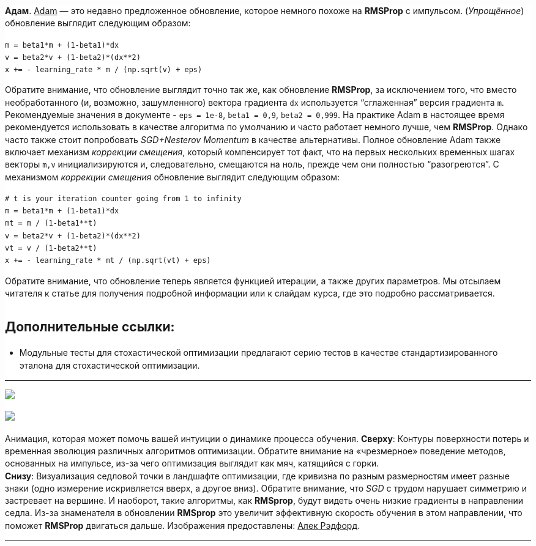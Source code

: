 __Адам__. [Adam](http://arxiv.org/abs/1412.6980) — это недавно предложенное обновление, которое немного похоже на **RMSProp** с импульсом. (*Упрощённое*) обновление выглядит следующим образом:  
  
``` 
m = beta1*m + (1-beta1)*dx
v = beta2*v + (1-beta2)*(dx**2)
x += - learning_rate * m / (np.sqrt(v) + eps)
``` 
  
  
Обратите внимание, что обновление выглядит точно так же, как обновление **RMSProp**, за исключением того, что вместо необработанного (и, возможно, зашумленного) вектора градиента `dx` используется “сглаженная” версия градиента `m`. Рекомендуемые значения в документе - `eps = 1e-8`, `beta1 = 0,9`, `beta2 = 0,999`. На практике Adam в настоящее время рекомендуется использовать в качестве алгоритма по умолчанию и часто работает немного лучше, чем **RMSProp**. Однако часто также стоит попробовать *SGD+Nesterov Momentum* в качестве альтернативы. Полное обновление Adam также включает механизм _коррекции смещения_, который компенсирует тот факт, что на первых нескольких временных шагах векторы `m,v` инициализируются и, следовательно, смещаются на ноль, прежде чем они полностью “разогреются”. С механизмом _коррекции смещения_ обновление выглядит следующим образом:  
  
```
# t is your iteration counter going from 1 to infinity
m = beta1*m + (1-beta1)*dx
mt = m / (1-beta1**t)
v = beta2*v + (1-beta2)*(dx**2)
vt = v / (1-beta2**t)
x += - learning_rate * mt / (np.sqrt(vt) + eps)
```  
  
  
Обратите внимание, что обновление теперь является функцией итерации, а также других параметров. Мы отсылаем читателя к статье для получения подробной информации или к слайдам курса, где это подробно рассматривается.  
  
## Дополнительные ссылки:  
  
- Модульные тесты для стохастической оптимизации предлагают серию тестов в качестве стандартизированного эталона для стохастической оптимизации.
___  
![](https://cs231n.github.io/assets/nn3/opt2.gif)   

![](https://cs231n.github.io/assets/nn3/opt1.gif)   
  
Анимация, которая может помочь вашей интуиции о динамике процесса обучения. **Сверху**: Контуры поверхности потерь и временная эволюция различных алгоритмов оптимизации. Обратите внимание на «чрезмерное» поведение методов, основанных на импульсе, из-за чего оптимизация выглядит как мяч, катящийся с горки.  
**Снизу**: Визуализация седловой точки в ландшафте оптимизации, где кривизна по разным размерностям имеет разные знаки (одно измерение искривляется вверх, а другое вниз). Обратите внимание, что *SGD* с трудом нарушает симметрию и застревает на вершине. И наоборот, такие алгоритмы, как **RMSprop**, будут видеть очень низкие градиенты в направлении седла. Из-за знаменателя в обновлении **RMSprop** это увеличит эффективную скорость обучения в этом направлении, что поможет **RMSProp** двигаться дальше. Изображения предоставлены: [Алек Рэдфорд](https://twitter.com/alecrad).  
___  
   
